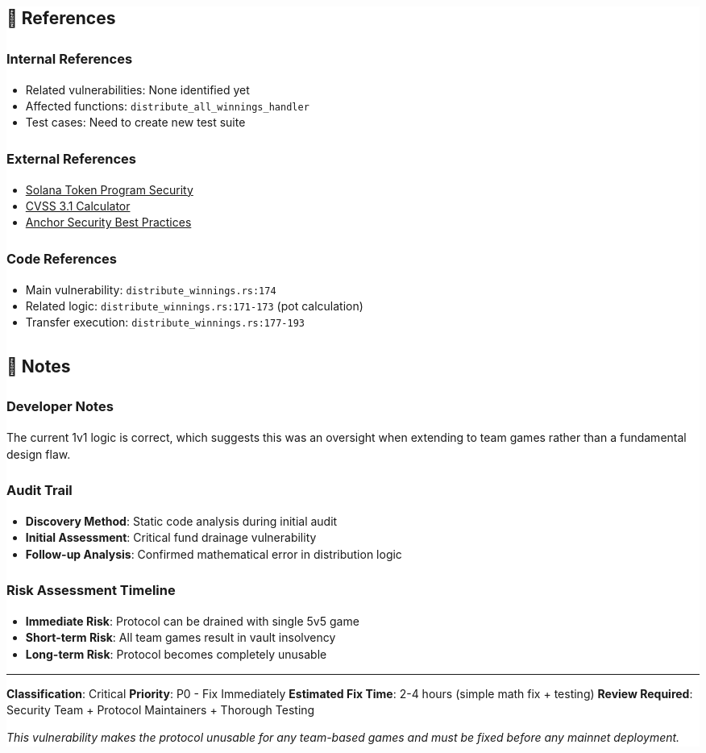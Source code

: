 ## 🔗 References

### Internal References
- Related vulnerabilities: None identified yet
- Affected functions: `distribute_all_winnings_handler`
- Test cases: Need to create new test suite

### External References
- [Solana Token Program Security](https://docs.solana.com/developing/programming-model/calling-between-programs#program-signed-accounts)
- [CVSS 3.1 Calculator](https://www.first.org/cvss/calculator/3.1)
- [Anchor Security Best Practices](https://book.anchor-lang.com/anchor_bts/security.html)

### Code References
- Main vulnerability: `distribute_winnings.rs:174`
- Related logic: `distribute_winnings.rs:171-173` (pot calculation)
- Transfer execution: `distribute_winnings.rs:177-193`

## 📝 Notes

### Developer Notes
The current 1v1 logic is correct, which suggests this was an oversight when extending to team games rather than a fundamental design flaw.

### Audit Trail
- **Discovery Method**: Static code analysis during initial audit
- **Initial Assessment**: Critical fund drainage vulnerability
- **Follow-up Analysis**: Confirmed mathematical error in distribution logic

### Risk Assessment Timeline
- **Immediate Risk**: Protocol can be drained with single 5v5 game
- **Short-term Risk**: All team games result in vault insolvency
- **Long-term Risk**: Protocol becomes completely unusable

---

**Classification**: Critical
**Priority**: P0 - Fix Immediately
**Estimated Fix Time**: 2-4 hours (simple math fix + testing)
**Review Required**: Security Team + Protocol Maintainers + Thorough Testing

*This vulnerability makes the protocol unusable for any team-based games and must be fixed before any mainnet deployment.*